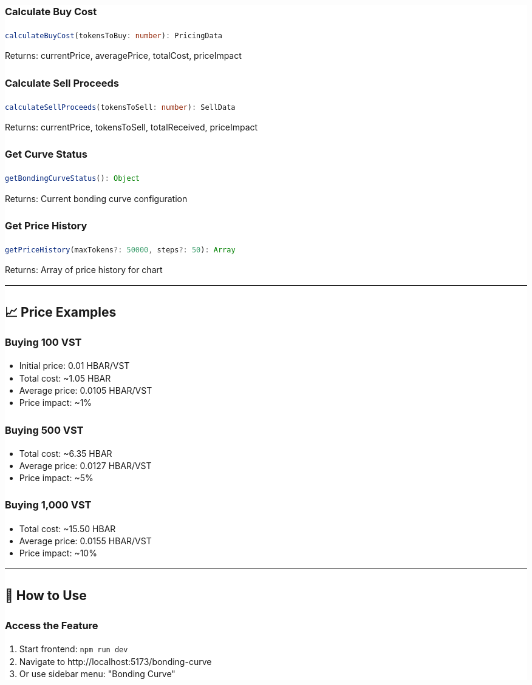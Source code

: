 ### Calculate Buy Cost
```typescript
calculateBuyCost(tokensToBuy: number): PricingData
```
Returns: currentPrice, averagePrice, totalCost, priceImpact

### Calculate Sell Proceeds
```typescript
calculateSellProceeds(tokensToSell: number): SellData
```
Returns: currentPrice, tokensToSell, totalReceived, priceImpact

### Get Curve Status
```typescript
getBondingCurveStatus(): Object
```
Returns: Current bonding curve configuration

### Get Price History
```typescript
getPriceHistory(maxTokens?: 50000, steps?: 50): Array
```
Returns: Array of price history for chart

---

## 📈 Price Examples

### Buying 100 VST
- Initial price: 0.01 HBAR/VST
- Total cost: ~1.05 HBAR
- Average price: 0.0105 HBAR/VST
- Price impact: ~1%

### Buying 500 VST
- Total cost: ~6.35 HBAR
- Average price: 0.0127 HBAR/VST
- Price impact: ~5%

### Buying 1,000 VST
- Total cost: ~15.50 HBAR
- Average price: 0.0155 HBAR/VST
- Price impact: ~10%

---

## 🚀 How to Use

### Access the Feature
1. Start frontend: `npm run dev`
2. Navigate to http://localhost:5173/bonding-curve
3. Or use sidebar menu: "Bonding Curve"
